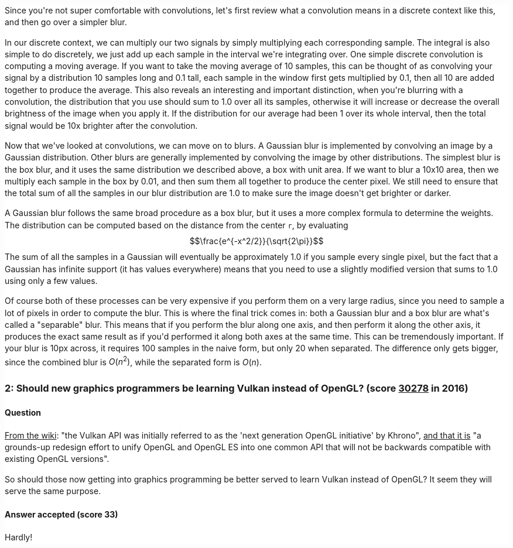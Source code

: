 Since you're not super comfortable with convolutions, let's first review  what a convolution means in a discrete context like this, and then go over a simpler blur.  

In our discrete context, we can multiply our two signals by simply multiplying each corresponding sample. The integral is also simple to do discretely, we just add up each sample in the interval we're integrating over. One simple discrete convolution is computing a moving average. If you want to take the moving average of 10 samples, this can be thought of as convolving your signal by a distribution 10 samples long and 0.1 tall, each sample in the window first gets multiplied by 0.1, then all 10 are added together to produce the average. This also reveals an interesting and important distinction, when you're blurring with a convolution, the distribution that you use should sum to 1.0 over all its samples, otherwise it will increase or decrease the overall brightness of the image when you apply it. If the distribution for our average had been 1 over its whole interval, then the total signal would be 10x brighter after the convolution.  

Now that we've looked at convolutions, we can move on to blurs. A Gaussian blur is implemented by convolving an image by a Gaussian distribution. Other blurs are generally implemented by convolving the image by other distributions. The simplest blur is the box blur, and it uses the same distribution we described above, a box with unit area. If we want to blur a 10x10 area, then we multiply each sample in the box by 0.01, and then sum them all together to produce the center pixel. We still need to ensure that the total sum of all the samples in our blur distribution are 1.0 to make sure the image doesn't get brighter or darker.  

A Gaussian blur follows the same broad procedure as a box blur, but it uses a more complex formula to determine the weights. The distribution can be computed based on the distance from the center `r`, by evaluating $$\frac{e^{-x^2/2}}{\sqrt{2\pi}}$$ The sum of all the samples in a Gaussian will eventually be approximately 1.0 if you sample every single pixel, but the fact that a Gaussian has infinite support (it has values everywhere) means that you need to use a slightly modified version that sums to 1.0 using only a few values.  

Of course both of these processes can be very expensive if you perform them on a very large radius, since you need to sample a lot of pixels in order to compute the blur. This is where the final trick comes in: both a Gaussian blur and a box blur are what's called a "separable" blur. This means that if you perform the blur along one axis, and then perform it along the other axis, it produces the exact same result as if you'd performed it along both axes at the same time. This can be tremendously important. If your blur is 10px across, it requires 100 samples in the naive form, but only 20 when separated. The difference only gets bigger, since the combined blur is $O(n^2)$, while the separated form is $O(n)$.  

</b> </em> </i> </small> </strong> </sub> </sup>

### 2: Should new graphics programmers be learning Vulkan instead of OpenGL? (score [30278](https://stackoverflow.com/q/3575) in 2016)

#### Question
<a href="https://en.wikipedia.org/wiki/Vulkan_(API)">From the wiki</a>: "the Vulkan API was initially referred to as the 'next generation OpenGL initiative' by Khrono", <a href="https://en.wikipedia.org/wiki/OpenGL#Vulkan">and that it is</a> "a grounds-up redesign effort to unify OpenGL and OpenGL ES into one common API that will not be backwards compatible with existing OpenGL versions".  

So should those now getting into graphics programming be better served to learn Vulkan instead of OpenGL? It seem they will serve the same purpose.  

#### Answer accepted (score 33)
Hardly!  
